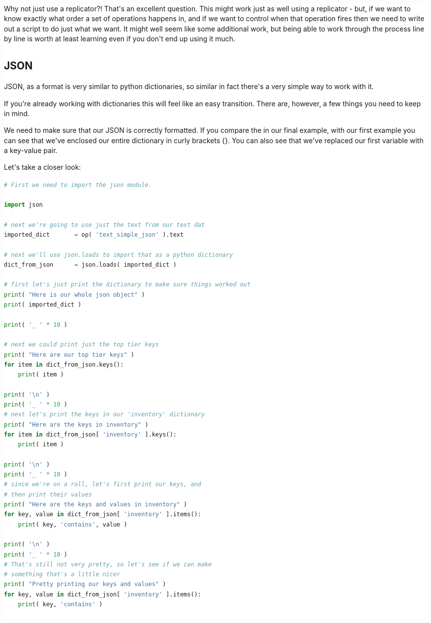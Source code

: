 Why not just use a replicator?! That's an excellent question. This might work just as well using a replicator - but, if we want to know exactly what order a set of operations happens in, and if we want to control when that operation fires then we need to write out a script to do just what we want. It might well seem like some additional work, but being able to work through the process line by line is worth at least learning even if you don't end up using it much.

## JSON ##

JSON, as a format is very similar to python dictionaries, so similar in fact there's a very simple way to work with it. 

If you're already working with dictionaries this will feel like an easy transition. There are, however, a few things you need to keep in mind.

We need to make sure that our JSON is correctly formatted. If you compare the in our final example, with our first example you can see that we've enclosed our entire dictionary in curly brackets {}. You can also see that we've replaced our first variable with a key-value pair.

Let's take a closer look:

```python
# First we need to import the json module. 

import json

# next we're going to use just the text from our text dat
imported_dict       = op( 'text_simple_json' ).text

# next we'll use json.loads to import that as a python dictionary
dict_from_json      = json.loads( imported_dict )

# first let's just print the dictionary to make sure things worked out
print( "Here is our whole json object" )
print( imported_dict )

print( '_ ' * 10 )

# next we could print just the top tier keys
print( "Here are our top tier keys" )
for item in dict_from_json.keys():
    print( item )

print( '\n' )
print( '_ ' * 10 )
# next let's print the keys in our 'inventory' dictionary
print( "Here are the keys in inventory" )
for item in dict_from_json[ 'inventory' ].keys():
    print( item )
    
print( '\n' )
print( '_ ' * 10 )
# since we're on a roll, let's first print our keys, and
# then print their values
print( "Here are the keys and values in inventory" )
for key, value in dict_from_json[ 'inventory' ].items():
    print( key, 'contains', value )

print( '\n' )
print( '_ ' * 10 )
# That's still not very pretty, so let's see if we can make 
# something that's a little nicer
print( "Pretty printing our keys and values" )
for key, value in dict_from_json[ 'inventory' ].items():
    print( key, 'contains' )
    
```